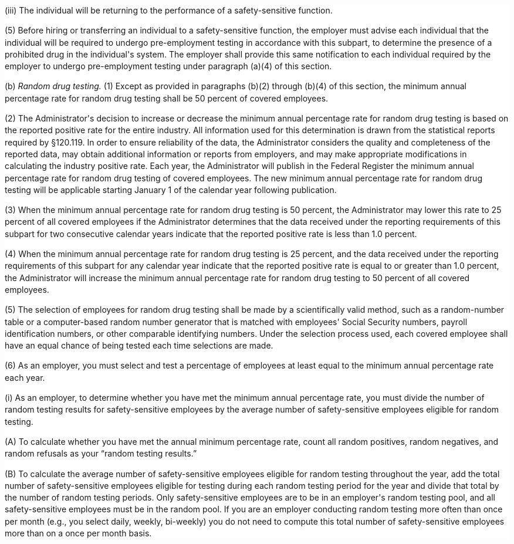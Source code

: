 \(iii\) The individual will be returning to the performance of a safety-sensitive function.

\(5\) Before hiring or transferring an individual to a safety-sensitive function, the employer must advise each individual that the individual will be required to undergo pre-employment testing in accordance with this subpart, to determine the presence of a prohibited drug in the individual's system. The employer shall provide this same notification to each individual required by the employer to undergo pre-employment testing under paragraph (a)(4) of this section.

\(b\) *Random drug testing.* (1) Except as provided in paragraphs (b)(2) through (b)(4) of this section, the minimum annual percentage rate for random drug testing shall be 50 percent of covered employees.

\(2\) The Administrator's decision to increase or decrease the minimum annual percentage rate for random drug testing is based on the reported positive rate for the entire industry. All information used for this determination is drawn from the statistical reports required by §120.119. In order to ensure reliability of the data, the Administrator considers the quality and completeness of the reported data, may obtain additional information or reports from employers, and may make appropriate modifications in calculating the industry positive rate. Each year, the Administrator will publish in the Federal Register the minimum annual percentage rate for random drug testing of covered employees. The new minimum annual percentage rate for random drug testing will be applicable starting January 1 of the calendar year following publication.

\(3\) When the minimum annual percentage rate for random drug testing is 50 percent, the Administrator may lower this rate to 25 percent of all covered employees if the Administrator determines that the data received under the reporting requirements of this subpart for two consecutive calendar years indicate that the reported positive rate is less than 1.0 percent.

\(4\) When the minimum annual percentage rate for random drug testing is 25 percent, and the data received under the reporting requirements of this subpart for any calendar year indicate that the reported positive rate is equal to or greater than 1.0 percent, the Administrator will increase the minimum annual percentage rate for random drug testing to 50 percent of all covered employees.

\(5\) The selection of employees for random drug testing shall be made by a scientifically valid method, such as a random-number table or a computer-based random number generator that is matched with employees' Social Security numbers, payroll identification numbers, or other comparable identifying numbers. Under the selection process used, each covered employee shall have an equal chance of being tested each time selections are made.

\(6\) As an employer, you must select and test a percentage of employees at least equal to the minimum annual percentage rate each year.

\(i\) As an employer, to determine whether you have met the minimum annual percentage rate, you must divide the number of random testing results for safety-sensitive employees by the average number of safety-sensitive employees eligible for random testing.

\(A\) To calculate whether you have met the annual minimum percentage rate, count all random positives, random negatives, and random refusals as your “random testing results.”

\(B\) To calculate the average number of safety-sensitive employees eligible for random testing throughout the year, add the total number of safety-sensitive employees eligible for testing during each random testing period for the year and divide that total by the number of random testing periods. Only safety-sensitive employees are to be in an employer's random testing pool, and all safety-sensitive employees must be in the random pool. If you are an employer conducting random testing more often than once per month (e.g., you select daily, weekly, bi-weekly) you do not need to compute this total number of safety-sensitive employees more than on a once per month basis.
